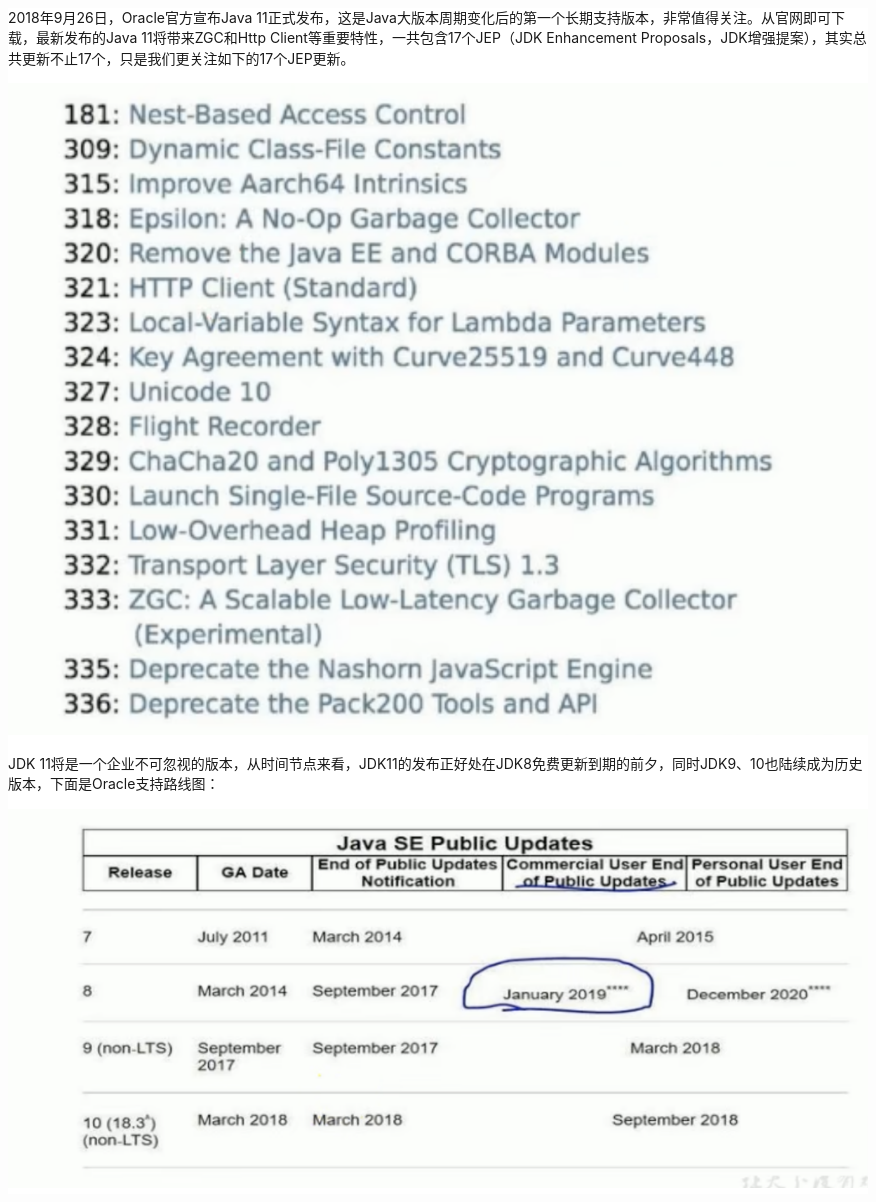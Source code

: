 2018年9月26日，Oracle官方宣布Java 11正式发布，这是Java大版本周期变化后的第一个长期支持版本，非常值得关注。从官网即可下载，最新发布的Java 11将带来ZGC和Http Client等重要特性，一共包含17个JEP（JDK Enhancement Proposals，JDK增强提案），其实总共更新不止17个，只是我们更关注如下的17个JEP更新。

![](images/7.png)

JDK 11将是一个企业不可忽视的版本，从时间节点来看，JDK11的发布正好处在JDK8免费更新到期的前夕，同时JDK9、10也陆续成为历史版本，下面是Oracle支持路线图：

![](images/8.png)
